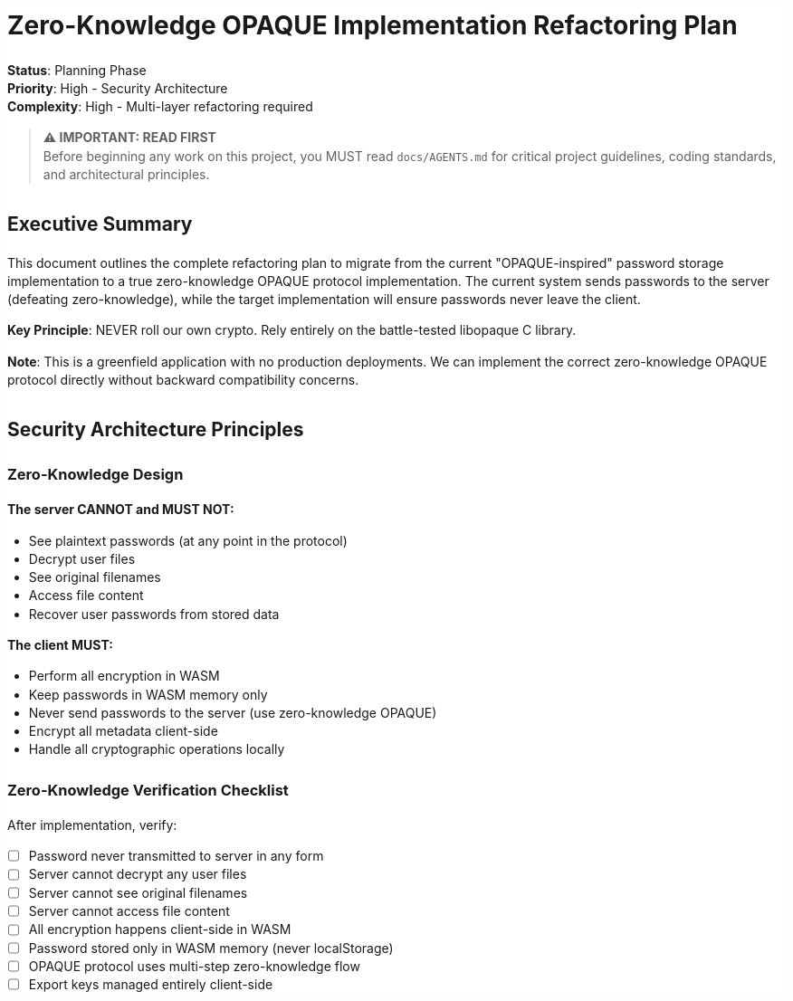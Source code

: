 # Zero-Knowledge OPAQUE Implementation Refactoring Plan

**Status**: Planning Phase  
**Priority**: High - Security Architecture  
**Complexity**: High - Multi-layer refactoring required

> **⚠️ IMPORTANT: READ FIRST**  
> Before beginning any work on this project, you MUST read `docs/AGENTS.md` for critical project guidelines, coding standards, and architectural principles.

## Executive Summary

This document outlines the complete refactoring plan to migrate from the current "OPAQUE-inspired" password storage implementation to a true zero-knowledge OPAQUE protocol implementation. The current system sends passwords to the server (defeating zero-knowledge), while the target implementation will ensure passwords never leave the client.

**Key Principle**: NEVER roll our own crypto. Rely entirely on the battle-tested libopaque C library.

**Note**: This is a greenfield application with no production deployments. We can implement the correct zero-knowledge OPAQUE protocol directly without backward compatibility concerns.

## Security Architecture Principles

### Zero-Knowledge Design

**The server CANNOT and MUST NOT:**
- See plaintext passwords (at any point in the protocol)
- Decrypt user files
- See original filenames
- Access file content
- Recover user passwords from stored data

**The client MUST:**
- Perform all encryption in WASM
- Keep passwords in WASM memory only
- Never send passwords to the server (use zero-knowledge OPAQUE)
- Encrypt all metadata client-side
- Handle all cryptographic operations locally

### Zero-Knowledge Verification Checklist

After implementation, verify:

- [ ] Password never transmitted to server in any form
- [ ] Server cannot decrypt any user files
- [ ] Server cannot see original filenames
- [ ] Server cannot access file content
- [ ] All encryption happens client-side in WASM
- [ ] Password stored only in WASM memory (never localStorage)
- [ ] OPAQUE protocol uses multi-step zero-knowledge flow
- [ ] Export keys managed entirely client-side
